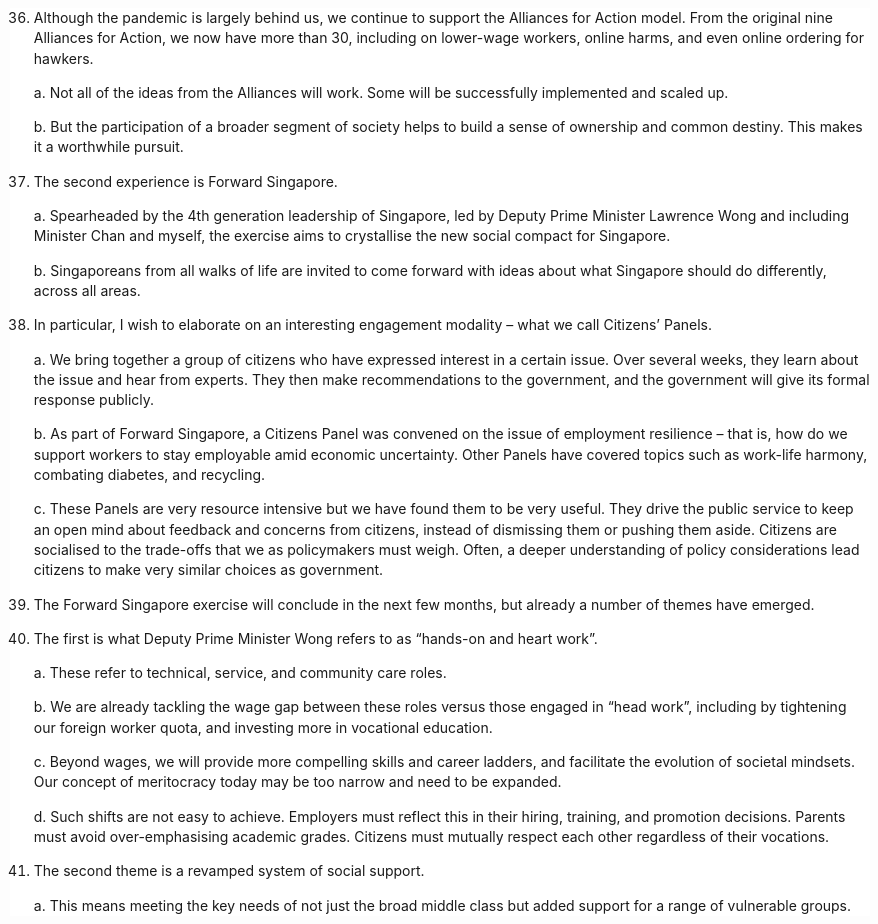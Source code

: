 36.	Although the pandemic is largely behind us, we continue to support the Alliances for Action model.  From the original nine Alliances for Action, we now have more than 30, including on lower-wage workers, online harms, and even online ordering for hawkers.

    a.	Not all of the ideas from the Alliances will work.  Some will be successfully implemented and scaled up.  

    b.	But the participation of a broader segment of society helps to build a sense of ownership and common destiny.  This makes it a worthwhile pursuit.

37.	The second experience is Forward Singapore.  

    a.	Spearheaded by the 4th generation leadership of Singapore, led by Deputy Prime Minister Lawrence Wong and including Minister Chan and myself, the exercise aims to crystallise the new social compact for Singapore.

    b.	Singaporeans from all walks of life are invited to come forward with ideas about what Singapore should do differently, across all areas.

38.	In particular, I wish to elaborate on an interesting engagement modality – what we call Citizens’ Panels.

    a.	We bring together a group of citizens who have expressed interest in a certain issue. Over several weeks, they learn about the issue and hear from experts. They then make recommendations to the government, and the government will give its formal response publicly.

    b.	As part of Forward Singapore, a Citizens Panel was convened on the issue of employment resilience – that is, how do we support workers to stay employable amid economic uncertainty.  Other Panels have covered topics such as work-life harmony, combating diabetes, and recycling.

    c.	These Panels are very resource intensive but we have found them to be very useful.  They drive the public service to keep an open mind about feedback and concerns from citizens, instead of dismissing them or pushing them aside.  Citizens are socialised to the trade-offs that we as policymakers must weigh. Often, a deeper understanding of policy considerations lead citizens to make very similar choices as government.

39.	The Forward Singapore exercise will conclude in the next few months, but already a number of themes have emerged.

40.	The first is what Deputy Prime Minister Wong refers to as “hands-on and heart work”.

    a.	These refer to technical, service, and community care roles.  

    b.	We are already tackling the wage gap between these roles versus those engaged in “head work”, including by tightening our foreign worker quota, and investing more in vocational education.  

    c.	Beyond wages, we will provide more compelling skills and career ladders, and facilitate the evolution of societal mindsets.  Our concept of meritocracy today may be too narrow and need to be expanded.  

    d.	Such shifts are not easy to achieve. Employers must reflect this in their hiring, training, and promotion decisions. Parents must avoid over-emphasising academic grades.  Citizens must mutually respect each other regardless of their vocations.  

41.	The second theme is a revamped system of social support.

    a.	This means meeting the key needs of not just the broad middle class but added support for a range of vulnerable groups.  
